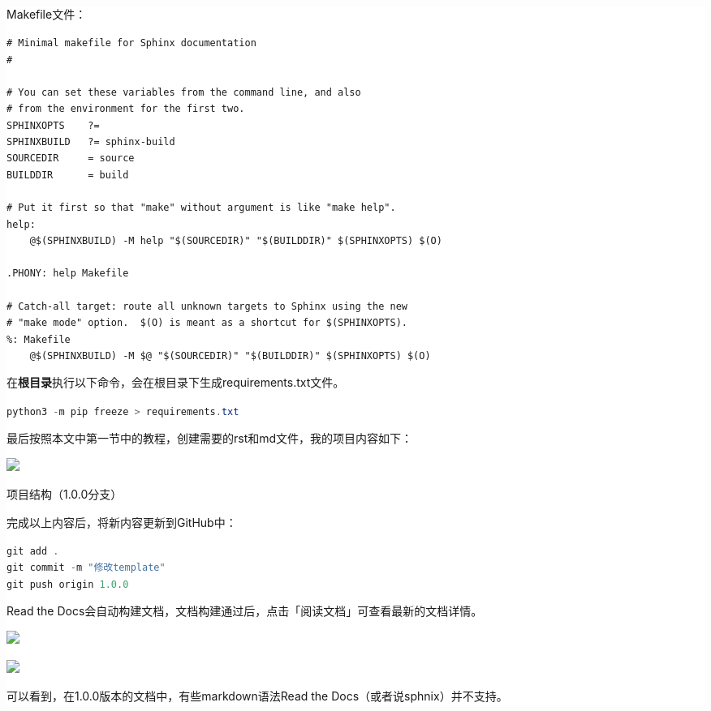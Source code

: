 ```bat
```

Makefile文件：

```make
# Minimal makefile for Sphinx documentation
#

# You can set these variables from the command line, and also
# from the environment for the first two.
SPHINXOPTS    ?=
SPHINXBUILD   ?= sphinx-build
SOURCEDIR     = source
BUILDDIR      = build

# Put it first so that "make" without argument is like "make help".
help:
	@$(SPHINXBUILD) -M help "$(SOURCEDIR)" "$(BUILDDIR)" $(SPHINXOPTS) $(O)

.PHONY: help Makefile

# Catch-all target: route all unknown targets to Sphinx using the new
# "make mode" option.  $(O) is meant as a shortcut for $(SPHINXOPTS).
%: Makefile
	@$(SPHINXBUILD) -M $@ "$(SOURCEDIR)" "$(BUILDDIR)" $(SPHINXOPTS) $(O)

```

在**根目录**执行以下命令，会在根目录下生成requirements.txt文件。

```powershell
python3 -m pip freeze > requirements.txt
```

最后按照本文中第一节中的教程，创建需要的rst和md文件，我的项目内容如下：

![](https://pic1.zhimg.com/v2-ba403de8295d519e921a68e3caa47df4_b.jpg)

项目结构（1.0.0分支）

完成以上内容后，将新内容更新到GitHub中：

```powershell
git add .
git commit -m "修改template"
git push origin 1.0.0
```

Read the Docs会自动构建文档，文档构建通过后，点击「阅读文档」可查看最新的文档详情。

![](https://pic4.zhimg.com/v2-7ba8bd21ed17ee5a675435e2a1682b23_b.jpg)

![](https://pic3.zhimg.com/v2-3d7baf4b88f0bfaddada0a96127c88e6_b.jpg)

可以看到，在1.0.0版本的文档中，有些markdown语法Read the Docs（或者说sphnix）并不支持。

